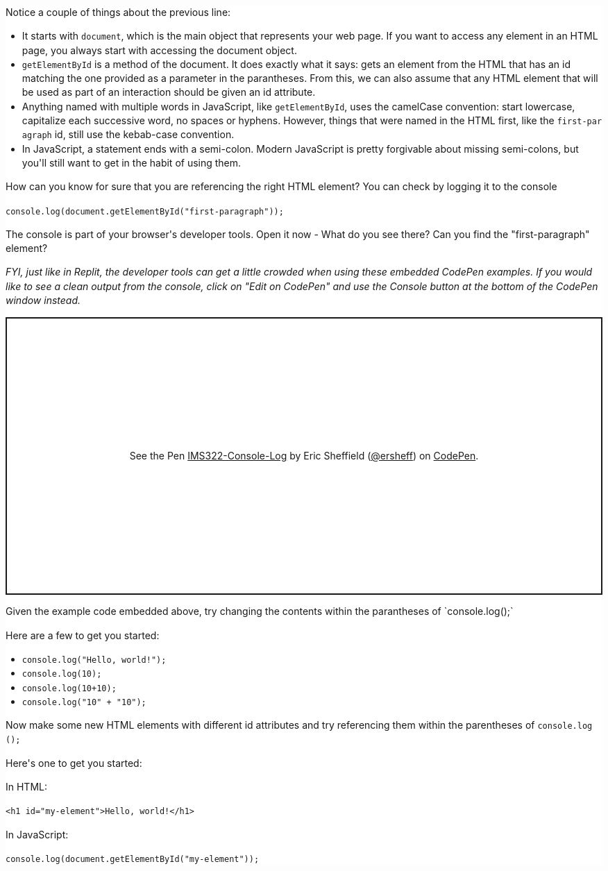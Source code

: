 Notice a couple of things about the previous line:
- It starts with `document`, which is the main object that represents your web page. If you want to access any element in an HTML page, you always start with accessing the document object.
- `getElementById` is a method of the document. It does exactly what it says: gets an element from the HTML that has an id matching the one provided as a parameter in the parantheses. From this, we can also assume that any HTML element that will be used as part of an interaction should be given an id attribute.
- Anything named with multiple words in JavaScript, like `getElementById`, uses the camelCase convention: start lowercase, capitalize each successive word, no spaces or hyphens. However, things that were named in the HTML first, like the `first-paragraph` id, still use the kebab-case convention.
- In JavaScript, a statement ends with a semi-colon. Modern JavaScript is pretty forgivable about missing semi-colons, but you'll still want to get in the habit of using them.

How can you know for sure that you are referencing the right HTML element? You can check by logging it to the console

```
console.log(document.getElementById("first-paragraph"));
```

The console is part of your browser's developer tools. Open it now - What do you see there? Can you find the "first-paragraph" element?

*FYI, just like in Replit, the developer tools can get a little crowded when using these embedded CodePen examples. If you would like to see a clean output from the console, click on "Edit on CodePen" and use the Console button at the bottom of the CodePen window instead.*

<p class="codepen" data-height="400" data-default-tab="html,result" data-slug-hash="vYaPjvj" data-editable="true" data-user="ersheff" style="height: 400px; box-sizing: border-box; display: flex; align-items: center; justify-content: center; border: 2px solid; margin: 1em 0; padding: 1em;">
  <span>See the Pen <a href="https://codepen.io/ersheff/pen/vYaPjvj">
  IMS322-Console-Log</a> by Eric Sheffield (<a href="https://codepen.io/ersheff">@ersheff</a>)
  on <a href="https://codepen.io">CodePen</a>.</span>
</p>
Given the example code embedded above, try changing the contents within the parantheses of `console.log();`

Here are a few to get you started:
- `console.log("Hello, world!");`
- `console.log(10);`
- `console.log(10+10);`
- `console.log("10" + "10");`

Now make some new HTML elements with different id attributes and try referencing them within the parentheses of `console.log();`

Here's one to get you started:

In HTML:
```
<h1 id="my-element">Hello, world!</h1>
```

In JavaScript:
```
console.log(document.getElementById("my-element"));
```
